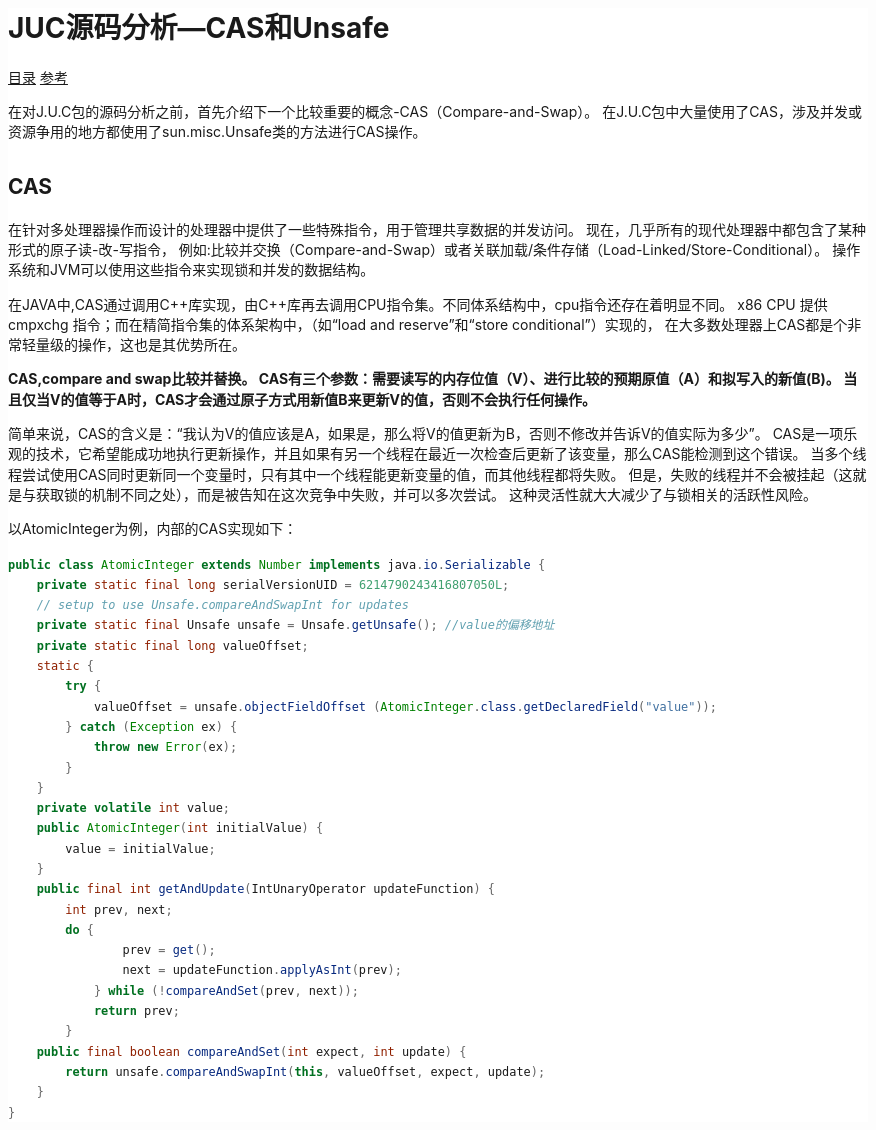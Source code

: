 # JUC源码分析—CAS和Unsafe
[目录](readme.md)
[参考](https://www.jianshu.com/p/a897c4b8929f)

在对J.U.C包的源码分析之前，首先介绍下一个比较重要的概念-CAS（Compare-and-Swap）。
在J.U.C包中大量使用了CAS，涉及并发或资源争用的地方都使用了sun.misc.Unsafe类的方法进行CAS操作。

## CAS

在针对多处理器操作而设计的处理器中提供了一些特殊指令，用于管理共享数据的并发访问。
现在，几乎所有的现代处理器中都包含了某种形式的原子读-改-写指令，
例如:比较并交换（Compare-and-Swap）或者关联加载/条件存储（Load-Linked/Store-Conditional）。
操作系统和JVM可以使用这些指令来实现锁和并发的数据结构。

在JAVA中,CAS通过调用C++库实现，由C++库再去调用CPU指令集。不同体系结构中，cpu指令还存在着明显不同。
x86 CPU 提供 cmpxchg 指令；而在精简指令集的体系架构中，（如“load and reserve”和“store conditional”）实现的，
在大多数处理器上CAS都是个非常轻量级的操作，这也是其优势所在。

**CAS,compare and swap比较并替换。 CAS有三个参数：需要读写的内存位值（V）、进行比较的预期原值（A）和拟写入的新值(B)。
当且仅当V的值等于A时，CAS才会通过原子方式用新值B来更新V的值，否则不会执行任何操作。**

简单来说，CAS的含义是：“我认为V的值应该是A，如果是，那么将V的值更新为B，否则不修改并告诉V的值实际为多少”。
CAS是一项乐观的技术，它希望能成功地执行更新操作，并且如果有另一个线程在最近一次检查后更新了该变量，那么CAS能检测到这个错误。
当多个线程尝试使用CAS同时更新同一个变量时，只有其中一个线程能更新变量的值，而其他线程都将失败。
但是，失败的线程并不会被挂起（这就是与获取锁的机制不同之处），而是被告知在这次竞争中失败，并可以多次尝试。
这种灵活性就大大减少了与锁相关的活跃性风险。

以AtomicInteger为例，内部的CAS实现如下：

```java
public class AtomicInteger extends Number implements java.io.Serializable { 
    private static final long serialVersionUID = 6214790243416807050L; 
    // setup to use Unsafe.compareAndSwapInt for updates 
    private static final Unsafe unsafe = Unsafe.getUnsafe(); //value的偏移地址
    private static final long valueOffset; 
    static { 
        try { 
            valueOffset = unsafe.objectFieldOffset (AtomicInteger.class.getDeclaredField("value")); 
        } catch (Exception ex) { 
            throw new Error(ex); 
        } 
    } 
    private volatile int value; 
    public AtomicInteger(int initialValue) { 
        value = initialValue; 
    } 
    public final int getAndUpdate(IntUnaryOperator updateFunction) { 
        int prev, next;
        do { 
                prev = get(); 
                next = updateFunction.applyAsInt(prev); 
            } while (!compareAndSet(prev, next)); 
            return prev; 
        } 
    public final boolean compareAndSet(int expect, int update) { 
        return unsafe.compareAndSwapInt(this, valueOffset, expect, update); 
    } 
}
```
